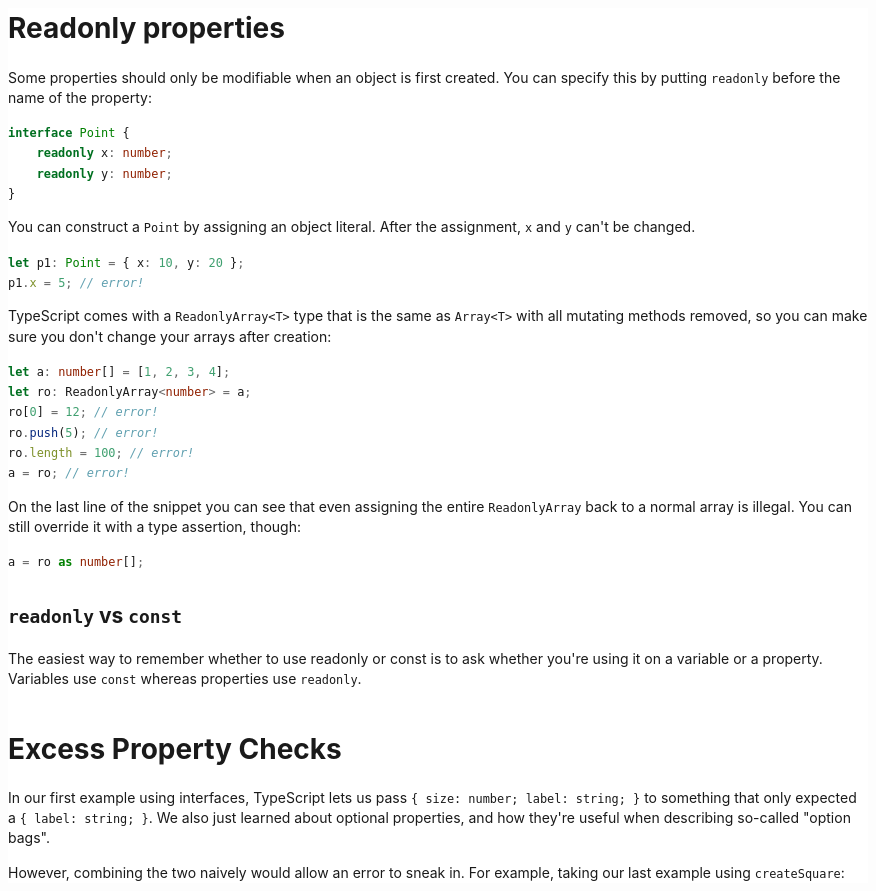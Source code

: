# Readonly properties

Some properties should only be modifiable when an object is first created.
You can specify this by putting `readonly` before the name of the property:

```ts
interface Point {
    readonly x: number;
    readonly y: number;
}
```

You can construct a `Point` by assigning an object literal.
After the assignment, `x` and `y` can't be changed.

```ts
let p1: Point = { x: 10, y: 20 };
p1.x = 5; // error!
```

TypeScript comes with a `ReadonlyArray<T>` type that is the same as `Array<T>` with all mutating methods removed, so you can make sure you don't change your arrays after creation:

```ts
let a: number[] = [1, 2, 3, 4];
let ro: ReadonlyArray<number> = a;
ro[0] = 12; // error!
ro.push(5); // error!
ro.length = 100; // error!
a = ro; // error!
```

On the last line of the snippet you can see that even assigning the entire `ReadonlyArray` back to a normal array is illegal.
You can still override it with a type assertion, though:

```ts
a = ro as number[];
```

## `readonly` vs `const`

The easiest way to remember whether to use readonly or const is to ask whether you're using it on a variable or a property.
Variables use `const` whereas properties use `readonly`.

# Excess Property Checks

In our first example using interfaces, TypeScript lets us pass `{ size: number; label: string; }` to something that only expected a `{ label: string; }`.
We also just learned about optional properties, and how they're useful when describing so-called "option bags".

However, combining the two naively would allow an error to sneak in. For example, taking our last example using `createSquare`:
